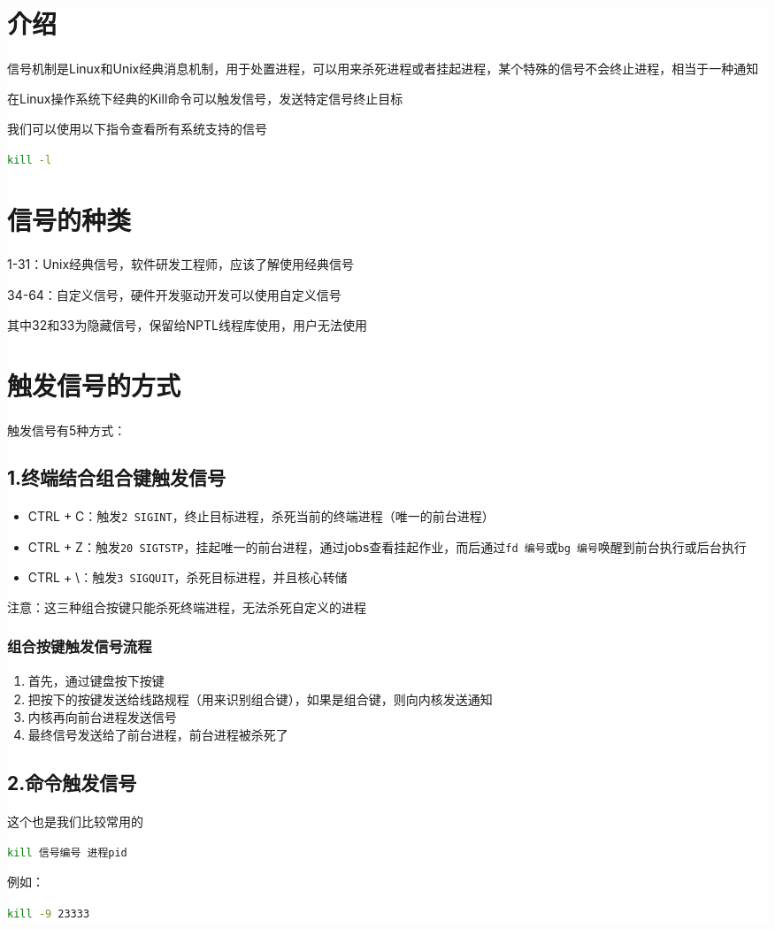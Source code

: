 # 介绍

信号机制是Linux和Unix经典消息机制，用于处置进程，可以用来杀死进程或者挂起进程，某个特殊的信号不会终止进程，相当于一种通知

在Linux操作系统下经典的Kill命令可以触发信号，发送特定信号终止目标

我们可以使用以下指令查看所有系统支持的信号

```bash
kill -l
```

# 信号的种类

1-31：Unix经典信号，软件研发工程师，应该了解使用经典信号

34-64：自定义信号，硬件开发驱动开发可以使用自定义信号

其中32和33为隐藏信号，保留给NPTL线程库使用，用户无法使用

# 触发信号的方式

触发信号有5种方式：

## 1.终端结合组合键触发信号

- CTRL + C：触发`2 SIGINT`，终止目标进程，杀死当前的终端进程（唯一的前台进程）

- CTRL + Z：触发`20 SIGTSTP`，挂起唯一的前台进程，通过jobs查看挂起作业，而后通过`fd 编号`或`bg 编号`唤醒到前台执行或后台执行
- CTRL + \：触发`3 SIGQUIT`，杀死目标进程，并且核心转储

注意：这三种组合按键只能杀死终端进程，无法杀死自定义的进程

### 组合按键触发信号流程

1. 首先，通过键盘按下按键
2. 把按下的按键发送给线路规程（用来识别组合键），如果是组合键，则向内核发送通知
3. 内核再向前台进程发送信号
4. 最终信号发送给了前台进程，前台进程被杀死了

## 2.命令触发信号

这个也是我们比较常用的

```bash
kill 信号编号 进程pid
```

例如：

```bash
kill -9 23333
```
